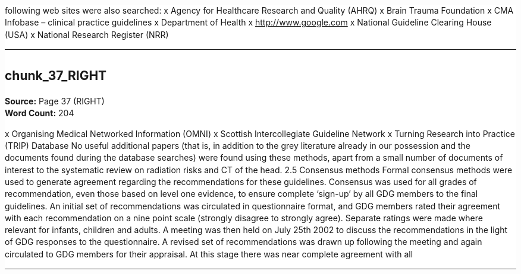 following web sites were also searched: 
x Agency for Healthcare Research and 
Quality (AHRQ) 
x Brain Trauma Foundation 
x CMA Infobase – clinical practice 
guidelines 
x Department of Health 
x http://www.google.com 
x National Guideline Clearing House 
(USA) 
x National Research Register (NRR)

---

## chunk_37_RIGHT

**Source:** Page 37 (RIGHT)  
**Word Count:** 204  

x Organising Medical Networked 
Information (OMNI) 
x Scottish Intercollegiate Guideline 
Network 
x Turning Research into Practice (TRIP) 
Database 
No useful additional papers (that is, in 
addition to the grey literature already 
in our possession and the documents 
found during the database searches) 
were found using these methods, apart 
from a small number of documents of 
interest to the systematic review on 
radiation risks and CT of the head. 
2.5 
Consensus methods 
Formal consensus methods were used to 
generate agreement regarding the 
recommendations for these guidelines. 
Consensus was used for all grades of 
recommendation, even those based on 
level one evidence, to ensure complete 
‘sign-up’ by all GDG members to the 
final guidelines. An initial set of 
recommendations was circulated in 
questionnaire format, and GDG 
members rated their agreement with 
each recommendation on a nine point 
scale (strongly disagree to strongly 
agree). Separate ratings were made 
where relevant for infants, children and 
adults. A meeting was then held on July 
25th 2002 to discuss the 
recommendations in the light of GDG 
responses to the questionnaire. A revised 
set of recommendations was drawn up 
following the meeting and again 
circulated to GDG members for their 
appraisal. At this stage there was near 
complete agreement with all

---